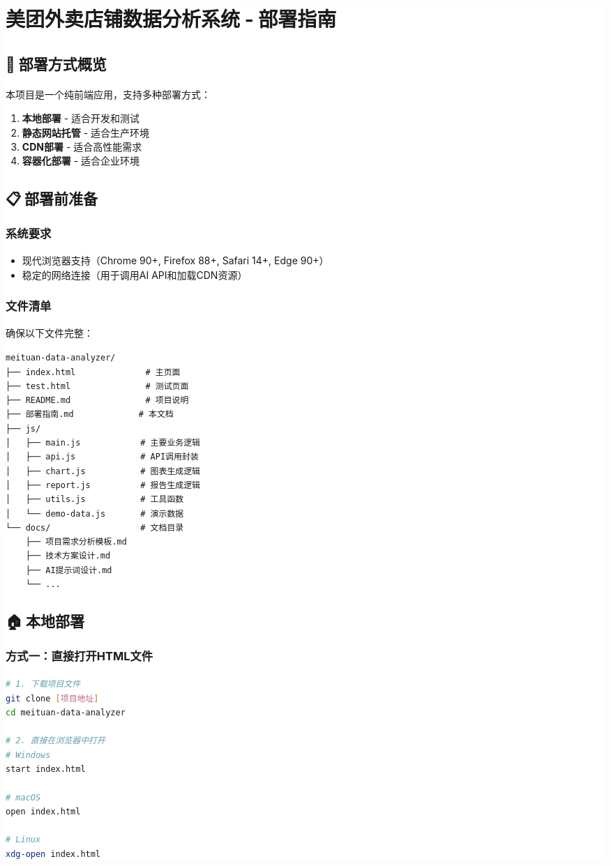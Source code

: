 # 美团外卖店铺数据分析系统 - 部署指南

## 🚀 部署方式概览

本项目是一个纯前端应用，支持多种部署方式：

1. **本地部署** - 适合开发和测试
2. **静态网站托管** - 适合生产环境
3. **CDN部署** - 适合高性能需求
4. **容器化部署** - 适合企业环境

## 📋 部署前准备

### 系统要求
- 现代浏览器支持（Chrome 90+, Firefox 88+, Safari 14+, Edge 90+）
- 稳定的网络连接（用于调用AI API和加载CDN资源）

### 文件清单
确保以下文件完整：
```
meituan-data-analyzer/
├── index.html              # 主页面
├── test.html               # 测试页面
├── README.md               # 项目说明
├── 部署指南.md             # 本文档
├── js/
│   ├── main.js            # 主要业务逻辑
│   ├── api.js             # API调用封装
│   ├── chart.js           # 图表生成逻辑
│   ├── report.js          # 报告生成逻辑
│   ├── utils.js           # 工具函数
│   └── demo-data.js       # 演示数据
└── docs/                  # 文档目录
    ├── 项目需求分析模板.md
    ├── 技术方案设计.md
    ├── AI提示词设计.md
    └── ...
```

## 🏠 本地部署

### 方式一：直接打开HTML文件
```bash
# 1. 下载项目文件
git clone [项目地址]
cd meituan-data-analyzer

# 2. 直接在浏览器中打开
# Windows
start index.html

# macOS
open index.html

# Linux
xdg-open index.html
```
